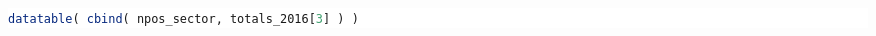 <script type="application/json" data-for="htmlwidget-43676cdce1144fa255da">{"x":{"filter":"none","data":[["1","2","3","4","5","6","7","8","9","10","11","12","13","14","15","16","17","18","19","20","21","22","23","24","25","26","27","28","29","30","31","32","33","34","35","36","37","38","39","40","41","42","43","44","45","46","47","48","49","50","51","52","53"],["36067000100","36067000200","36067000300","36067000400","36067000501","36067000600","36067000800","36067000900","36067001000","36067001500","36067001600","36067001702","36067001800","36067001900","36067002000","36067002101","36067002300","36067002400","36067002700","36067002901","36067003000","36067003200","36067003400","36067003500","36067003601","36067003602","36067003800","36067003900","36067004000","36067004200","36067004301","36067004302","36067004400","36067004500","36067004600","36067004800","36067004900","36067005000","36067005100","36067005200","36067005300","36067005400","36067005500","36067005601","36067005602","36067005700","36067005800","36067005900","36067006000","36067006101","36067006102","36067006103","Total"],[0,0,0,0,0,0,0,0,0,0,0,0,0,0,0,0,0,0,0,0,0,1,0,0,0,0,0,0,0,0,0,0,0,0,0,0,0,0,0,0,0,0,0,0,0,0,0,0,0,0,0,0,1],[0,0,0,0,0,0,0,0,0,0,0,0,0,0,0,0,0,0,0,0,0,0,1,0,0,0,0,0,0,0,0,0,0,0,0,0,0,0,0,0,0,0,0,0,0,0,0,0,0,0,0,0,1],[0,0,0,0,0,0,0,0,0,0,0,0,0,0,0,0,0,0,0,0,0,0,0,0,0,0,0,0,0,0,0,0,0,1,0,0,0,0,0,0,0,0,0,0,0,0,0,0,0,0,0,0,1],[0,0,0,0,0,0,0,0,0,0,1,0,0,1,0,0,1,0,0,0,0,3,0,1,0,0,1,0,0,1,0,0,0,1,0,0,0,1,1,1,0,0,0,0,0,0,0,0,0,0,0,0,13],[11,1,2,0,3,1,1,2,3,1,13,1,1,2,0,6,7,1,0,7,2,38,4,8,1,0,2,2,1,7,9,6,0,3,12,0,1,2,0,1,3,2,2,1,1,2,0,2,1,21,1,4,202],[20,2,0,6,2,0,1,4,8,0,73,4,2,2,2,8,7,2,1,4,10,53,9,21,6,2,6,3,3,6,12,27,2,6,12,1,0,5,1,3,3,5,1,1,1,5,1,0,4,6,0,10,373],[0,0,0,0,0,0,0,0,1,0,7,0,0,0,0,0,0,0,0,0,0,1,0,1,0,0,0,0,0,0,0,2,1,0,3,0,1,0,0,0,0,0,0,1,0,0,0,0,0,1,0,0,19],[31,3,2,6,5,1,2,6,12,1,94,5,3,5,2,14,15,3,1,11,12,96,14,31,7,2,9,5,4,14,21,35,3,11,27,1,2,8,2,5,6,7,3,3,2,7,1,2,5,28,1,14,610]],"container":"<table class=\"display\">\n  <thead>\n    <tr>\n      <th> <\/th>\n      <th>TRACT<\/th>\n      <th>2002<\/th>\n      <th>2006<\/th>\n      <th>2011<\/th>\n      <th>2013<\/th>\n      <th>2014<\/th>\n      <th>2015<\/th>\n      <th>2016<\/th>\n      <th>NPOS_SUM<\/th>\n    <\/tr>\n  <\/thead>\n<\/table>","options":{"columnDefs":[{"className":"dt-right","targets":[2,3,4,5,6,7,8,9]},{"orderable":false,"targets":0}],"order":[],"autoWidth":false,"orderClasses":false}},"evals":[],"jsHooks":[]}</script>

```r
datatable( cbind( npos_sector, totals_2016[3] ) )
```

<div id="htmlwidget-d6fb1335a123f4bd5cc1" style="width:100%;height:auto;" class="datatables html-widget"></div>
<script type="application/json" data-for="htmlwidget-d6fb1335a123f4bd5cc1">{"x":{"filter":"none","data":[["1","2","3","4","5","6","7","8","9","10","11","12","13","14","15","16","17","18","19","20","21","22","23","24","25","26","27","28","29","30","31","32","33","34","35","36","37","38","39","40","41","42","43","44","45","46","47","48","49","50","51","52","53"],["36067000100","36067000200","36067000300","36067000400","36067000501","36067000600","36067000800","36067000900","36067001000","36067001500","36067001600","36067001702","36067001800","36067001900","36067002000","36067002101","36067002300","36067002400","36067002700","36067002901","36067003000","36067003200","36067003400","36067003500","36067003601","36067003602","36067003800","36067003900","36067004000","36067004200","36067004301","36067004302","36067004400","36067004500","36067004600","36067004800","36067004900","36067005000","36067005100","36067005200","36067005300","36067005400","36067005500","36067005601","36067005602","36067005700","36067005800","36067005900","36067006000","36067006101","36067006102","36067006103","Total"],[3,0,0,0,1,0,0,1,2,0,3,0,1,0,0,0,0,1,0,0,5,18,4,5,0,0,0,0,0,0,0,6,1,5,3,0,0,1,0,0,0,1,1,0,1,0,0,0,0,1,0,4,68],[0,0,0,0,0,0,0,0,0,0,0,0,0,0,0,0,0,0,0,0,0,0,0,0,0,0,0,0,0,0,0,1,0,0,0,0,0,0,0,0,0,0,1,0,0,0,0,0,0,0,0,0,2],[3,1,0,0,1,0,0,1,2,0,5,3,1,0,0,1,2,0,0,2,2,8,2,5,0,0,2,0,0,1,3,11,0,0,8,1,0,0,0,0,0,1,0,1,0,4,0,0,1,0,0,0,72],[1,0,0,0,0,0,0,0,0,0,0,0,0,0,0,0,2,0,0,0,0,1,0,0,1,0,0,0,0,0,1,0,0,0,0,0,0,0,0,0,0,0,0,0,0,0,0,0,0,0,0,0,6],[4,0,0,1,0,0,0,0,0,0,0,0,0,0,0,0,0,0,0,2,1,3,1,3,2,0,0,2,0,0,0,0,0,0,1,0,1,0,0,0,0,0,0,0,0,0,0,0,1,0,0,0,22],[5,0,1,0,0,0,0,0,2,0,7,0,0,1,1,6,6,0,0,0,2,8,1,0,0,0,0,0,0,4,12,3,0,0,4,0,0,0,1,0,0,0,0,0,0,0,0,1,0,9,1,0,75],[8,1,1,4,2,1,1,3,3,1,63,1,0,2,1,4,1,1,1,5,1,24,3,11,3,1,6,2,3,7,1,4,0,3,7,0,1,2,0,4,3,1,0,1,1,2,0,1,2,15,0,3,216],[0,0,0,0,0,0,0,0,1,0,2,0,0,0,0,0,0,0,0,0,0,1,0,3,0,0,0,0,0,0,0,1,0,0,0,0,0,0,0,0,0,0,0,0,0,0,0,0,0,0,0,0,8],[0,0,0,0,0,0,0,0,0,0,0,0,0,0,0,0,0,0,0,0,0,1,0,0,0,0,0,0,0,0,0,0,0,0,0,0,0,0,0,0,0,0,0,0,0,0,0,0,0,1,0,0,2],[6,0,0,0,0,0,0,1,2,0,9,1,1,2,0,2,4,1,0,2,1,29,2,4,1,1,0,1,0,2,4,8,2,3,2,0,0,3,1,0,2,4,0,0,0,1,0,0,1,1,0,4,108],[1,1,0,1,1,0,1,0,0,0,5,0,0,0,0,1,0,0,0,0,0,3,1,0,0,0,1,0,1,0,0,1,0,0,2,0,0,2,0,1,1,0,1,1,0,0,1,0,0,1,0,3,31],[31,3,2,6,5,1,2,6,12,1,94,5,3,5,2,14,15,3,1,11,12,96,14,31,7,2,9,5,4,14,21,35,3,11,27,1,2,8,2,5,6,7,3,3,2,7,1,2,5,28,1,14,610]],"container":"<table class=\"display\">\n  <thead>\n    <tr>\n      <th> <\/th>\n      <th>TRACT<\/th>\n      <th>Arts_Culture<\/th>\n      <th>Education_Higher<\/th>\n      <th>Education<\/th>\n      <th>Hospitals<\/th>\n      <th>Environment<\/th>\n      <th>Health<\/th>\n      <th>Human Services<\/th>\n      <th>International<\/th>\n      <th>Mutual_Benefit<\/th>\n      <th>Public_Societal_Benefit<\/th>\n      <th>Religion<\/th>\n      <th>NPOS_SUM<\/th>\n    <\/tr>\n  <\/thead>\n<\/table>","options":{"columnDefs":[{"className":"dt-right","targets":[2,3,4,5,6,7,8,9,10,11,12,13]},{"orderable":false,"targets":0}],"order":[],"autoWidth":false,"orderClasses":false}},"evals":[],"jsHooks":[]}</script>